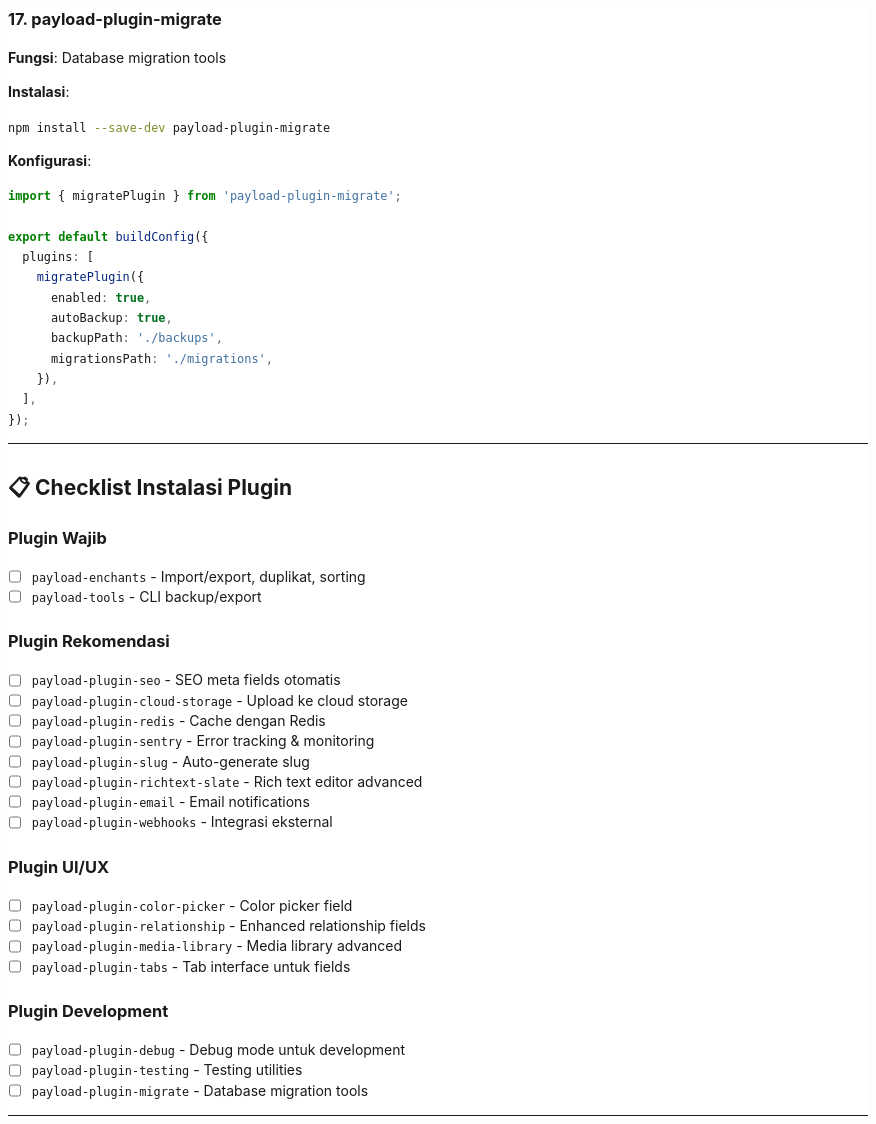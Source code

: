 
### 17. payload-plugin-migrate
**Fungsi**: Database migration tools

**Instalasi**:
```bash
npm install --save-dev payload-plugin-migrate
```

**Konfigurasi**:
```typescript
import { migratePlugin } from 'payload-plugin-migrate';

export default buildConfig({
  plugins: [
    migratePlugin({
      enabled: true,
      autoBackup: true,
      backupPath: './backups',
      migrationsPath: './migrations',
    }),
  ],
});
```

---

## 📋 Checklist Instalasi Plugin

### Plugin Wajib
- [ ] `payload-enchants` - Import/export, duplikat, sorting
- [ ] `payload-tools` - CLI backup/export

### Plugin Rekomendasi
- [ ] `payload-plugin-seo` - SEO meta fields otomatis
- [ ] `payload-plugin-cloud-storage` - Upload ke cloud storage
- [ ] `payload-plugin-redis` - Cache dengan Redis
- [ ] `payload-plugin-sentry` - Error tracking & monitoring
- [ ] `payload-plugin-slug` - Auto-generate slug
- [ ] `payload-plugin-richtext-slate` - Rich text editor advanced
- [ ] `payload-plugin-email` - Email notifications
- [ ] `payload-plugin-webhooks` - Integrasi eksternal

### Plugin UI/UX
- [ ] `payload-plugin-color-picker` - Color picker field
- [ ] `payload-plugin-relationship` - Enhanced relationship fields
- [ ] `payload-plugin-media-library` - Media library advanced
- [ ] `payload-plugin-tabs` - Tab interface untuk fields

### Plugin Development
- [ ] `payload-plugin-debug` - Debug mode untuk development
- [ ] `payload-plugin-testing` - Testing utilities
- [ ] `payload-plugin-migrate` - Database migration tools

---